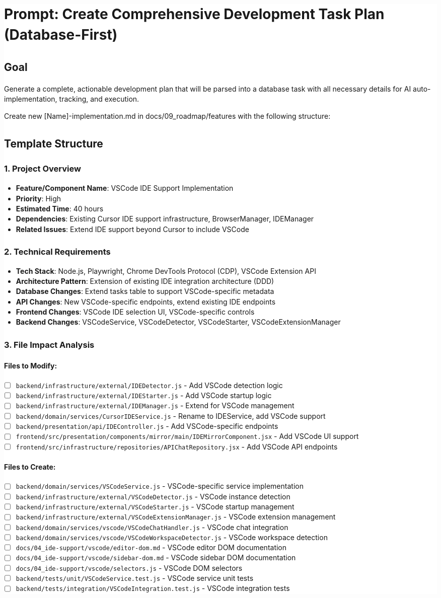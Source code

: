 # Prompt: Create Comprehensive Development Task Plan (Database-First)

## Goal
Generate a complete, actionable development plan that will be parsed into a database task with all necessary details for AI auto-implementation, tracking, and execution.

Create new [Name]-implementation.md in docs/09_roadmap/features with the following structure:

## Template Structure

### 1. Project Overview
- **Feature/Component Name**: VSCode IDE Support Implementation
- **Priority**: High
- **Estimated Time**: 40 hours
- **Dependencies**: Existing Cursor IDE support infrastructure, BrowserManager, IDEManager
- **Related Issues**: Extend IDE support beyond Cursor to include VSCode

### 2. Technical Requirements
- **Tech Stack**: Node.js, Playwright, Chrome DevTools Protocol (CDP), VSCode Extension API
- **Architecture Pattern**: Extension of existing IDE integration architecture (DDD)
- **Database Changes**: Extend tasks table to support VSCode-specific metadata
- **API Changes**: New VSCode-specific endpoints, extend existing IDE endpoints
- **Frontend Changes**: VSCode IDE selection UI, VSCode-specific controls
- **Backend Changes**: VSCodeService, VSCodeDetector, VSCodeStarter, VSCodeExtensionManager

### 3. File Impact Analysis
#### Files to Modify:
- [ ] `backend/infrastructure/external/IDEDetector.js` - Add VSCode detection logic
- [ ] `backend/infrastructure/external/IDEStarter.js` - Add VSCode startup logic
- [ ] `backend/infrastructure/external/IDEManager.js` - Extend for VSCode management
- [ ] `backend/domain/services/CursorIDEService.js` - Rename to IDEService, add VSCode support
- [ ] `backend/presentation/api/IDEController.js` - Add VSCode-specific endpoints
- [ ] `frontend/src/presentation/components/mirror/main/IDEMirrorComponent.jsx` - Add VSCode UI support
- [ ] `frontend/src/infrastructure/repositories/APIChatRepository.jsx` - Add VSCode API endpoints

#### Files to Create:
- [ ] `backend/domain/services/VSCodeService.js` - VSCode-specific service implementation
- [ ] `backend/infrastructure/external/VSCodeDetector.js` - VSCode instance detection
- [ ] `backend/infrastructure/external/VSCodeStarter.js` - VSCode startup management
- [ ] `backend/infrastructure/external/VSCodeExtensionManager.js` - VSCode extension management
- [ ] `backend/domain/services/vscode/VSCodeChatHandler.js` - VSCode chat integration
- [ ] `backend/domain/services/vscode/VSCodeWorkspaceDetector.js` - VSCode workspace detection
- [ ] `docs/04_ide-support/vscode/editor-dom.md` - VSCode editor DOM documentation
- [ ] `docs/04_ide-support/vscode/sidebar-dom.md` - VSCode sidebar DOM documentation
- [ ] `docs/04_ide-support/vscode/selectors.js` - VSCode DOM selectors
- [ ] `backend/tests/unit/VSCodeService.test.js` - VSCode service unit tests
- [ ] `backend/tests/integration/VSCodeIntegration.test.js` - VSCode integration tests
